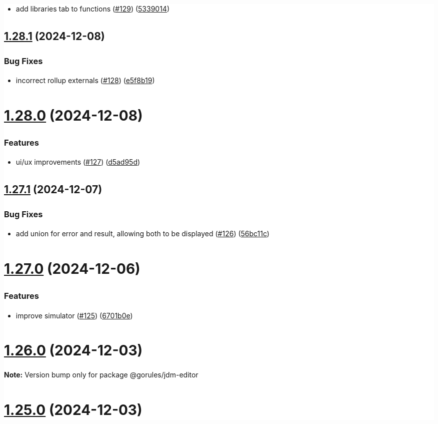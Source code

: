 - add libraries tab to functions ([#129](https://github.com/gorules/jdm-editor/issues/129)) ([5339014](https://github.com/gorules/jdm-editor/commit/5339014784670d8bbcdf3bb417d5079c017fd625))

## [1.28.1](https://github.com/gorules/jdm-editor/compare/@gorules/jdm-editor@1.28.0...@gorules/jdm-editor@1.28.1) (2024-12-08)

### Bug Fixes

- incorrect rollup externals ([#128](https://github.com/gorules/jdm-editor/issues/128)) ([e5f8b19](https://github.com/gorules/jdm-editor/commit/e5f8b19854305d93b0ac8e45603accff23aff612))

# [1.28.0](https://github.com/gorules/jdm-editor/compare/@gorules/jdm-editor@1.27.1...@gorules/jdm-editor@1.28.0) (2024-12-08)

### Features

- ui/ux improvements ([#127](https://github.com/gorules/jdm-editor/issues/127)) ([d5ad95d](https://github.com/gorules/jdm-editor/commit/d5ad95deec6beaf4bfb3cab753d3af142110f60a))

## [1.27.1](https://github.com/gorules/jdm-editor/compare/@gorules/jdm-editor@1.27.0...@gorules/jdm-editor@1.27.1) (2024-12-07)

### Bug Fixes

- add union for error and result, allowing both to be displayed ([#126](https://github.com/gorules/jdm-editor/issues/126)) ([56bc11c](https://github.com/gorules/jdm-editor/commit/56bc11c2688e7e4edebd797a095e559a1e707ed1))

# [1.27.0](https://github.com/gorules/jdm-editor/compare/@gorules/jdm-editor@1.26.0...@gorules/jdm-editor@1.27.0) (2024-12-06)

### Features

- improve simulator ([#125](https://github.com/gorules/jdm-editor/issues/125)) ([6701b0e](https://github.com/gorules/jdm-editor/commit/6701b0ee4fda2cdd614cbdf33562a2b7ed8b28cd))

# [1.26.0](https://github.com/gorules/jdm-editor/compare/@gorules/jdm-editor@1.25.0...@gorules/jdm-editor@1.26.0) (2024-12-03)

**Note:** Version bump only for package @gorules/jdm-editor

# [1.25.0](https://github.com/gorules/jdm-editor/compare/@gorules/jdm-editor@1.24.0...@gorules/jdm-editor@1.25.0) (2024-12-03)
